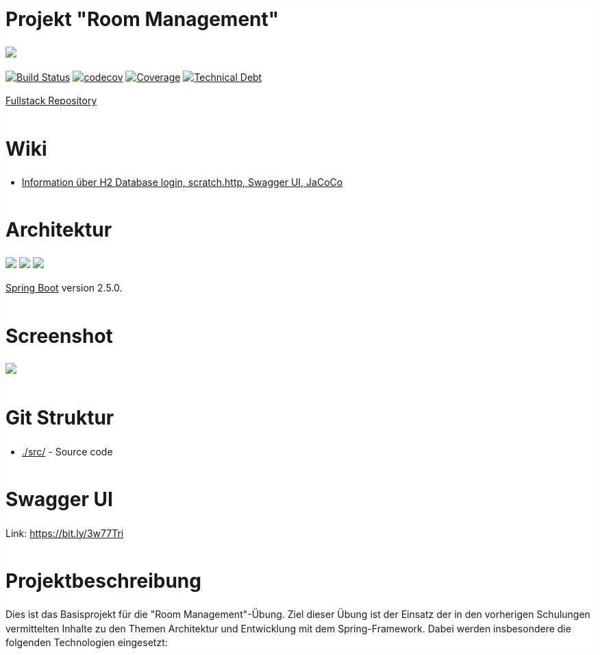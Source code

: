 # Projekt "Room Management"

<img src="https://i.imgur.com/HdomqRH.png" width="250" />

[![Build Status](https://api.travis-ci.com/senoramarillo/roommgmt-backend.svg?branch=master&status=started)](https://travis-ci.com/github/senoramarillo/roommgmt-backend)
[![codecov](https://codecov.io/gh/senoramarillo/roommgmt-backend/branch/master/graph/badge.svg)](https://codecov.io/gh/senoramarillo/roommgmt-backend)
[![Coverage](https://sonarcloud.io/api/project_badges/measure?project=senoramarillo_roommgmt-backend&metric=coverage)](https://sonarcloud.io/dashboard?id=senoramarillo_roommgmt-backend)
[![Technical Debt](https://sonarcloud.io/api/project_badges/measure?project=senoramarillo_roommgmt-backend&metric=sqale_index)](https://sonarcloud.io/dashboard?id=senoramarillo_roommgmt-backend)

[Fullstack Repository](https://github.com/senoramarillo/roommgmt-fullstack)

# Wiki
* [Information über H2 Database login, scratch.http, Swagger UI, JaCoCo](https://github.com/senoramarillo/roommgmt-exercise/wiki)

# Architektur
<img src="https://image.ibb.co/bDRu8x/Image2.png" width="350px" />

<img src="https://i.imgur.com/OAwZXKy.png" width="800px" />

<img src="https://i.imgur.com/p60XyxC.jpg" width="850px" />

[Spring Boot](https://spring.io/projects/spring-boot) version 2.5.0.

# Screenshot

<img src="https://i.imgur.com/yv4wIof.jpg" width="850px" />

# Git Struktur
* [./src/](src/) - Source code

# Swagger UI
Link: https://bit.ly/3w77Tri

# Projektbeschreibung

Dies ist das Basisprojekt für die "Room Management"-Übung. Ziel dieser Übung ist der Einsatz der in den vorherigen
Schulungen vermittelten Inhalte zu den Themen Architektur und Entwicklung mit dem Spring-Framework. Dabei werden
insbesondere die folgenden Technologien eingesetzt:
